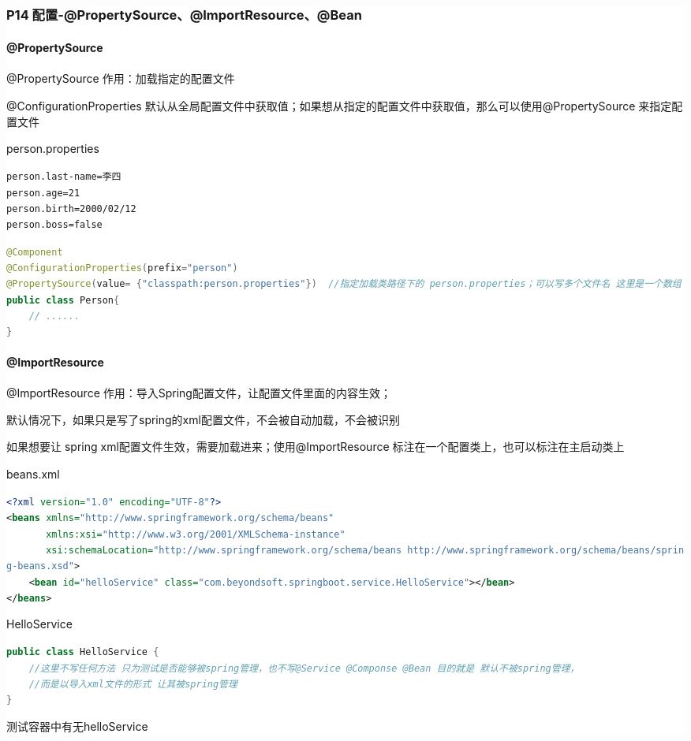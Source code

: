 ### P14 配置-@PropertySource、@ImportResource、@Bean

#### @PropertySource 

@PropertySource 作用：加载指定的配置文件

@ConfigurationProperties 默认从全局配置文件中获取值；如果想从指定的配置文件中获取值，那么可以使用@PropertySource 来指定配置文件

person.properties

```properties
person.last-name=李四
person.age=21
person.birth=2000/02/12
person.boss=false
```

```java
@Component
@ConfigurationProperties(prefix="person")
@PropertySource(value= {"classpath:person.properties"})  //指定加载类路径下的 person.properties；可以写多个文件名 这里是一个数组
public class Person{
    // ......
}
```

#### @ImportResource

@ImportResource 作用：导入Spring配置文件，让配置文件里面的内容生效；

默认情况下，如果只是写了spring的xml配置文件，不会被自动加载，不会被识别

如果想要让 spring xml配置文件生效，需要加载进来；使用@ImportResource 标注在一个配置类上，也可以标注在主启动类上

beans.xml

```xml
<?xml version="1.0" encoding="UTF-8"?>
<beans xmlns="http://www.springframework.org/schema/beans"
       xmlns:xsi="http://www.w3.org/2001/XMLSchema-instance"
       xsi:schemaLocation="http://www.springframework.org/schema/beans http://www.springframework.org/schema/beans/spring-beans.xsd">
	<bean id="helloService" class="com.beyondsoft.springboot.service.HelloService"></bean>
</beans>
```

HelloService

```java
public class HelloService {
    //这里不写任何方法 只为测试是否能够被spring管理，也不写@Service @Componse @Bean 目的就是 默认不被spring管理，
    //而是以导入xml文件的形式 让其被spring管理
}
```

测试容器中有无helloService
